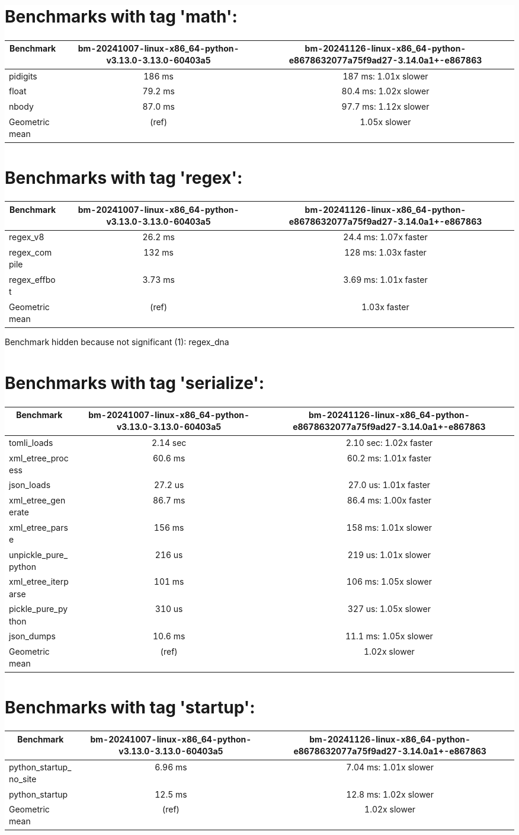 Benchmarks with tag 'math':
===========================

| Benchmark      | bm-20241007-linux-x86_64-python-v3.13.0-3.13.0-60403a5 | bm-20241126-linux-x86_64-python-e8678632077a75f9ad27-3.14.0a1+-e867863 |
|----------------|:------------------------------------------------------:|:----------------------------------------------------------------------:|
| pidigits       | 186 ms                                                 | 187 ms: 1.01x slower                                                   |
| float          | 79.2 ms                                                | 80.4 ms: 1.02x slower                                                  |
| nbody          | 87.0 ms                                                | 97.7 ms: 1.12x slower                                                  |
| Geometric mean | (ref)                                                  | 1.05x slower                                                           |

Benchmarks with tag 'regex':
============================

| Benchmark      | bm-20241007-linux-x86_64-python-v3.13.0-3.13.0-60403a5 | bm-20241126-linux-x86_64-python-e8678632077a75f9ad27-3.14.0a1+-e867863 |
|----------------|:------------------------------------------------------:|:----------------------------------------------------------------------:|
| regex_v8       | 26.2 ms                                                | 24.4 ms: 1.07x faster                                                  |
| regex_compile  | 132 ms                                                 | 128 ms: 1.03x faster                                                   |
| regex_effbot   | 3.73 ms                                                | 3.69 ms: 1.01x faster                                                  |
| Geometric mean | (ref)                                                  | 1.03x faster                                                           |

Benchmark hidden because not significant (1): regex_dna

Benchmarks with tag 'serialize':
================================

| Benchmark            | bm-20241007-linux-x86_64-python-v3.13.0-3.13.0-60403a5 | bm-20241126-linux-x86_64-python-e8678632077a75f9ad27-3.14.0a1+-e867863 |
|----------------------|:------------------------------------------------------:|:----------------------------------------------------------------------:|
| tomli_loads          | 2.14 sec                                               | 2.10 sec: 1.02x faster                                                 |
| xml_etree_process    | 60.6 ms                                                | 60.2 ms: 1.01x faster                                                  |
| json_loads           | 27.2 us                                                | 27.0 us: 1.01x faster                                                  |
| xml_etree_generate   | 86.7 ms                                                | 86.4 ms: 1.00x faster                                                  |
| xml_etree_parse      | 156 ms                                                 | 158 ms: 1.01x slower                                                   |
| unpickle_pure_python | 216 us                                                 | 219 us: 1.01x slower                                                   |
| xml_etree_iterparse  | 101 ms                                                 | 106 ms: 1.05x slower                                                   |
| pickle_pure_python   | 310 us                                                 | 327 us: 1.05x slower                                                   |
| json_dumps           | 10.6 ms                                                | 11.1 ms: 1.05x slower                                                  |
| Geometric mean       | (ref)                                                  | 1.02x slower                                                           |

Benchmarks with tag 'startup':
==============================

| Benchmark              | bm-20241007-linux-x86_64-python-v3.13.0-3.13.0-60403a5 | bm-20241126-linux-x86_64-python-e8678632077a75f9ad27-3.14.0a1+-e867863 |
|------------------------|:------------------------------------------------------:|:----------------------------------------------------------------------:|
| python_startup_no_site | 6.96 ms                                                | 7.04 ms: 1.01x slower                                                  |
| python_startup         | 12.5 ms                                                | 12.8 ms: 1.02x slower                                                  |
| Geometric mean         | (ref)                                                  | 1.02x slower                                                           |
